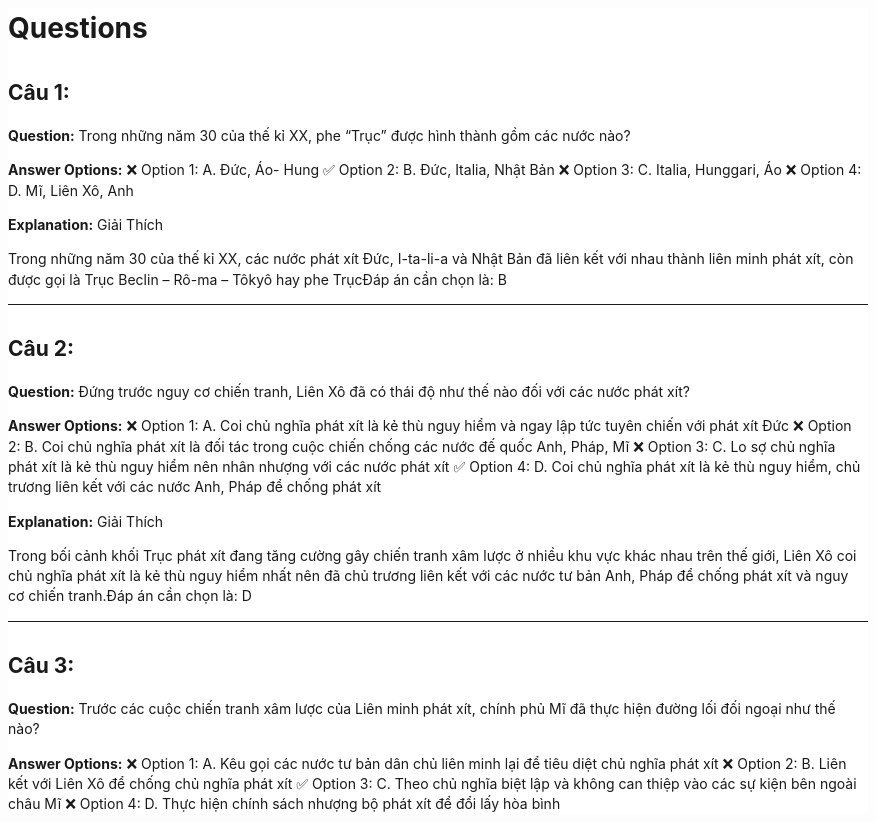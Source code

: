 # Questions

## Câu 1:

**Question:** Trong những năm 30 của thế kỉ XX, phe “Trục” được hình thành gồm các nước nào?

**Answer Options:**
❌ Option 1: A. Đức, Áo- Hung
✅ Option 2: B.  Đức, Italia, Nhật Bản
❌ Option 3: C. Italia, Hunggari, Áo
❌ Option 4: D. Mĩ, Liên Xô, Anh

**Explanation:** Giải Thích


Trong những năm 30 của thế kỉ XX, các nước phát xít Đức, I-ta-li-a và Nhật Bản đã liên kết với nhau thành liên minh phát xít, còn được gọi là Trục Beclin – Rô-ma – Tôkyô hay phe TrụcĐáp án cần chọn là: B

---

## Câu 2:

**Question:** Đứng trước nguy cơ chiến tranh, Liên Xô đã có thái độ như thế nào đối với các nước phát xít?

**Answer Options:**
❌ Option 1: A. Coi chủ nghĩa phát xít là kẻ thù nguy hiểm và ngay lập tức tuyên chiến với phát xít Đức
❌ Option 2: B. Coi chủ nghĩa phát xít là đối tác trong cuộc chiến chống các nước đế quốc Anh, Pháp, Mĩ
❌ Option 3: C. Lo sợ chủ nghĩa phát xít là kẻ thù nguy hiểm nên nhân nhượng với các nước phát xít
✅ Option 4: D. Coi chủ nghĩa phát xít là kẻ thù nguy hiểm, chủ trương liên kết với các nước Anh, Pháp để chống phát xít

**Explanation:** Giải Thích


Trong bối cảnh khối Trục phát xít đang tăng cường gây chiến tranh xâm lược ở nhiều khu vực khác nhau trên thế giới, Liên Xô coi chủ nghĩa phát xít là kẻ thù nguy hiểm nhất nên đã chủ trương liên kết với các nước tư bản Anh, Pháp để chống phát xít và nguy cơ chiến tranh.Đáp án cần chọn là: D

---

## Câu 3:

**Question:** Trước các cuộc chiến tranh xâm lược của Liên minh phát xít, chính phủ Mĩ đã thực hiện đường lối đối ngoại như thế nào?

**Answer Options:**
❌ Option 1: A. Kêu gọi các nước tư bản dân chủ liên minh lại để tiêu diệt chủ nghĩa phát xít
❌ Option 2: B. Liên kết với Liên Xô để chống chủ nghĩa phát xít
✅ Option 3: C. Theo chủ nghĩa biệt lập và không can thiệp vào các sự kiện bên ngoài châu Mĩ
❌ Option 4: D. Thực hiện chính sách nhượng bộ phát xít để đổi lấy hòa bình

